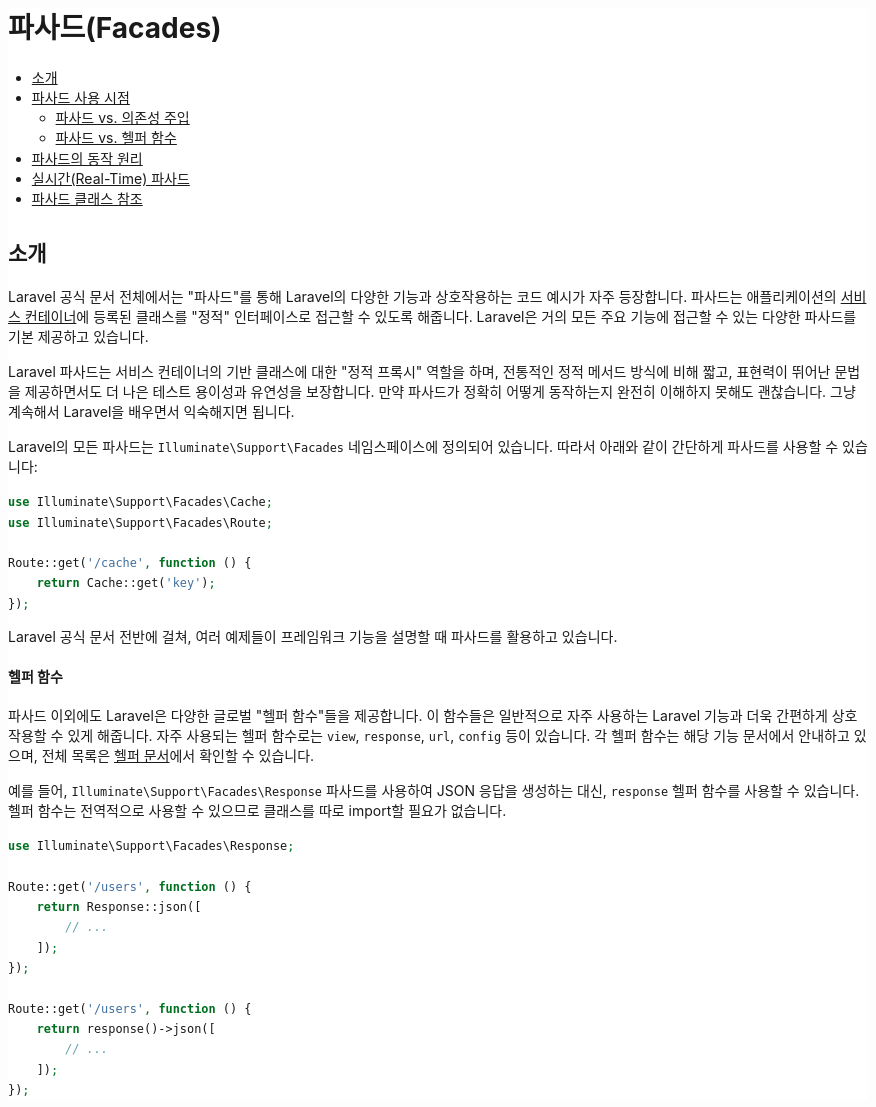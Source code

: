 # 파사드(Facades)

- [소개](#introduction)
- [파사드 사용 시점](#when-to-use-facades)
    - [파사드 vs. 의존성 주입](#facades-vs-dependency-injection)
    - [파사드 vs. 헬퍼 함수](#facades-vs-helper-functions)
- [파사드의 동작 원리](#how-facades-work)
- [실시간(Real-Time) 파사드](#real-time-facades)
- [파사드 클래스 참조](#facade-class-reference)

<a name="introduction"></a>
## 소개

Laravel 공식 문서 전체에서는 "파사드"를 통해 Laravel의 다양한 기능과 상호작용하는 코드 예시가 자주 등장합니다. 파사드는 애플리케이션의 [서비스 컨테이너](/docs/{{version}}/container)에 등록된 클래스를 "정적" 인터페이스로 접근할 수 있도록 해줍니다. Laravel은 거의 모든 주요 기능에 접근할 수 있는 다양한 파사드를 기본 제공하고 있습니다.

Laravel 파사드는 서비스 컨테이너의 기반 클래스에 대한 "정적 프록시" 역할을 하며, 전통적인 정적 메서드 방식에 비해 짧고, 표현력이 뛰어난 문법을 제공하면서도 더 나은 테스트 용이성과 유연성을 보장합니다. 만약 파사드가 정확히 어떻게 동작하는지 완전히 이해하지 못해도 괜찮습니다. 그냥 계속해서 Laravel을 배우면서 익숙해지면 됩니다.

Laravel의 모든 파사드는 `Illuminate\Support\Facades` 네임스페이스에 정의되어 있습니다. 따라서 아래와 같이 간단하게 파사드를 사용할 수 있습니다:

```php
use Illuminate\Support\Facades\Cache;
use Illuminate\Support\Facades\Route;

Route::get('/cache', function () {
    return Cache::get('key');
});
```

Laravel 공식 문서 전반에 걸쳐, 여러 예제들이 프레임워크 기능을 설명할 때 파사드를 활용하고 있습니다.

<a name="helper-functions"></a>
#### 헬퍼 함수

파사드 이외에도 Laravel은 다양한 글로벌 "헬퍼 함수"들을 제공합니다. 이 함수들은 일반적으로 자주 사용하는 Laravel 기능과 더욱 간편하게 상호작용할 수 있게 해줍니다. 자주 사용되는 헬퍼 함수로는 `view`, `response`, `url`, `config` 등이 있습니다. 각 헬퍼 함수는 해당 기능 문서에서 안내하고 있으며, 전체 목록은 [헬퍼 문서](/docs/{{version}}/helpers)에서 확인할 수 있습니다.

예를 들어, `Illuminate\Support\Facades\Response` 파사드를 사용하여 JSON 응답을 생성하는 대신, `response` 헬퍼 함수를 사용할 수 있습니다. 헬퍼 함수는 전역적으로 사용할 수 있으므로 클래스를 따로 import할 필요가 없습니다.

```php
use Illuminate\Support\Facades\Response;

Route::get('/users', function () {
    return Response::json([
        // ...
    ]);
});

Route::get('/users', function () {
    return response()->json([
        // ...
    ]);
});
```
